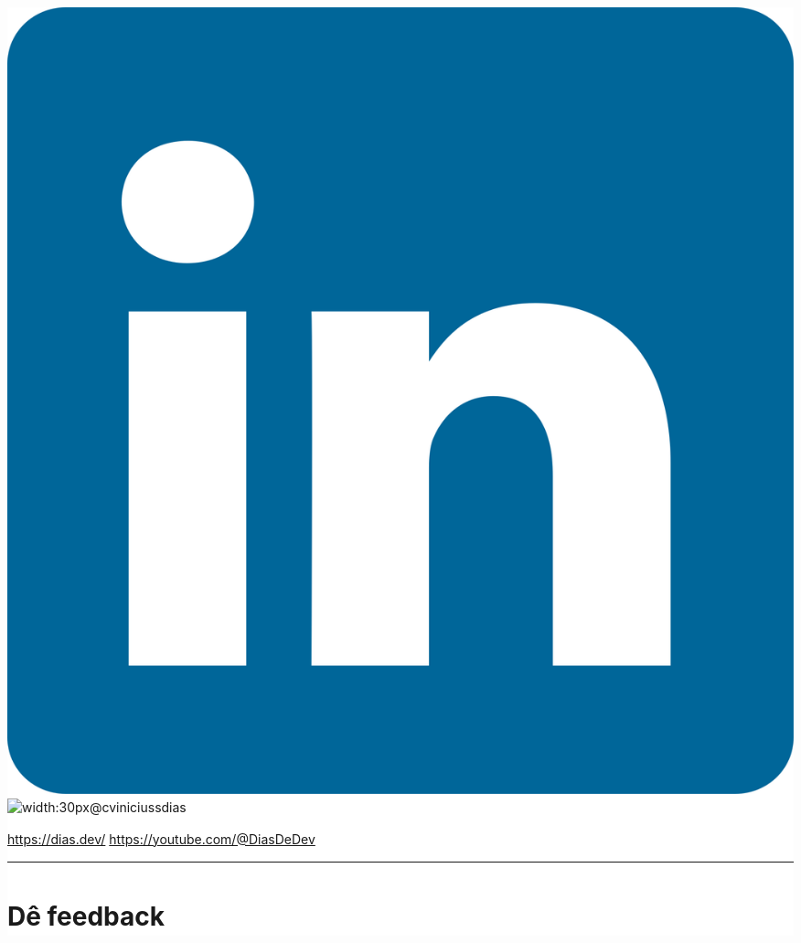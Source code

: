 ![width:30px](linkedin-83.svg) ![width:30px](https://upload.wikimedia.org/wikipedia/commons/5/5a/X_icon_2.svg)@cviniciussdias

https://dias.dev/
https://youtube.com/@DiasDeDev

---

# Dê feedback
